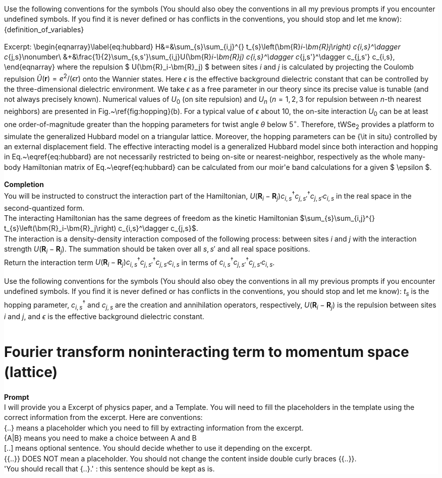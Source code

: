 Use the following conventions for the symbols (You should also obey the conventions in all my previous prompts if you encounter undefined symbols. If you find it is never defined or has conflicts in the conventions, you should stop and let me know): 
{definition_of_variables}

 

 Excerpt:
 	\begin{eqnarray}\label{eq:hubbard}
	H&=&\sum_{s}\sum_{i,j}^{} t_{s}\left(\bm{R}_i-\bm{R}_j\right) c_{i,s}^\dagger c_{j,s}\nonumber\\
	&+&\frac{1}{2}\sum_{s,s'}\sum_{i,j}U(\bm{R}_i-\bm{R}_j) c_{i,s}^\dagger c_{j,s'}^\dagger c_{j,s'} c_{i,s},
	\end{eqnarray}
	where the repulsion $ U(\bm{R}_i-\bm{R}_j) $ between sites $i$ and $j$ is calculated by projecting the Coulomb repulsion $\tilde{U}(\bm{r})=e^2/(\epsilon r)$ onto the Wannier states. Here $\epsilon$ is the effective background dielectric constant that can be controlled by the three-dimensional dielectric environment. We take $\epsilon$ as a free parameter in our theory since its precise value is tunable (and not always precisely known). Numerical values of $U_0$ (on site repulsion) and $U_n$ ($n=1,2,3$ for repulsion between $n$-th nearest neighbors) are presented in Fig.~\ref{fig:hopping}(b). For a typical value of $\epsilon$ about 10, the on-site interaction $U_0$ can be at least one order-of-magnitude greater than the hopping parameters for twist angle $\theta$ below $5^{\circ}$. Therefore, tWSe$_2$ provides a platform to simulate the generalized Hubbard model on a triangular lattice. Moreover, the hopping parameters can be {\it in situ} controlled by an external displacement field. The effective interacting model is a generalized Hubbard model since both interaction and hopping in Eq.~\eqref{eq:hubbard} are not necessarily restricted to being on-site or nearest-neighbor, respectively as the whole many-body Hamiltonian matrix of Eq.~\eqref{eq:hubbard} can be calculated from our moir\'e band calculations for a given $ \epsilon $.


**Completion**  
You will be instructed to construct the interaction part of the Hamiltonian, $U(\bm{R}_i-\bm{R}_j) c_{i,s}^\dagger c_{j,s'}^\dagger c_{j,s'} c_{i,s}$ in the real space in the second-quantized form.   
The interacting Hamiltonian has the same degrees of freedom as the kinetic Hamiltonian $\sum_{s}\sum_{i,j}^{} t_{s}\left(\bm{R}_i-\bm{R}_j\right) c_{i,s}^\dagger c_{j,s}$.  
The interaction is a density-density interaction composed of the following process:
between sites $i$ and $j$ with the interaction strength $U(\bm{R}_i-\bm{R}_j)$.
The summation should be taken over all $s,s'$ and all real space positions.  
Return the interaction term $U(\bm{R}_i-\bm{R}_j) c_{i,s}^\dagger c_{j,s'}^\dagger c_{j,s'} c_{i,s}$ in terms of $c_{i,s}^\dagger c_{j,s'}^\dagger c_{j,s'} c_{i,s}$.

Use the following conventions for the symbols (You should also obey the conventions in all my previous prompts if you encounter undefined symbols. If you find it is never defined or has conflicts in the conventions, you should stop and let me know): 
$t_{s}$ is the hopping parameter, $c_{i,s}^\dagger$ and $c_{j,s}$ are the creation and annihilation operators, respectively, $U(\bm{R}_i-\bm{R}_j)$ is the repulsion between sites $i$ and $j$, and $\epsilon$ is the effective background dielectric constant.



# Fourier transform noninteracting term to momentum space (lattice)
**Prompt**  
I will provide you a Excerpt of physics paper, and a Template. You will need to fill the placeholders in the template using the correct information from the excerpt.
Here are conventions:  
{..} means a placeholder which you need to fill by extracting information from the excerpt.  
{A|B} means you need to make a choice between A and B  
[..] means optional sentence. You should decide whether to use it depending on the excerpt.  
{{..}} DOES NOT mean a placeholder. You should not change the content inside double curly braces {{..}}.  
'You should recall that {..}.' : this sentence should be kept as is.
